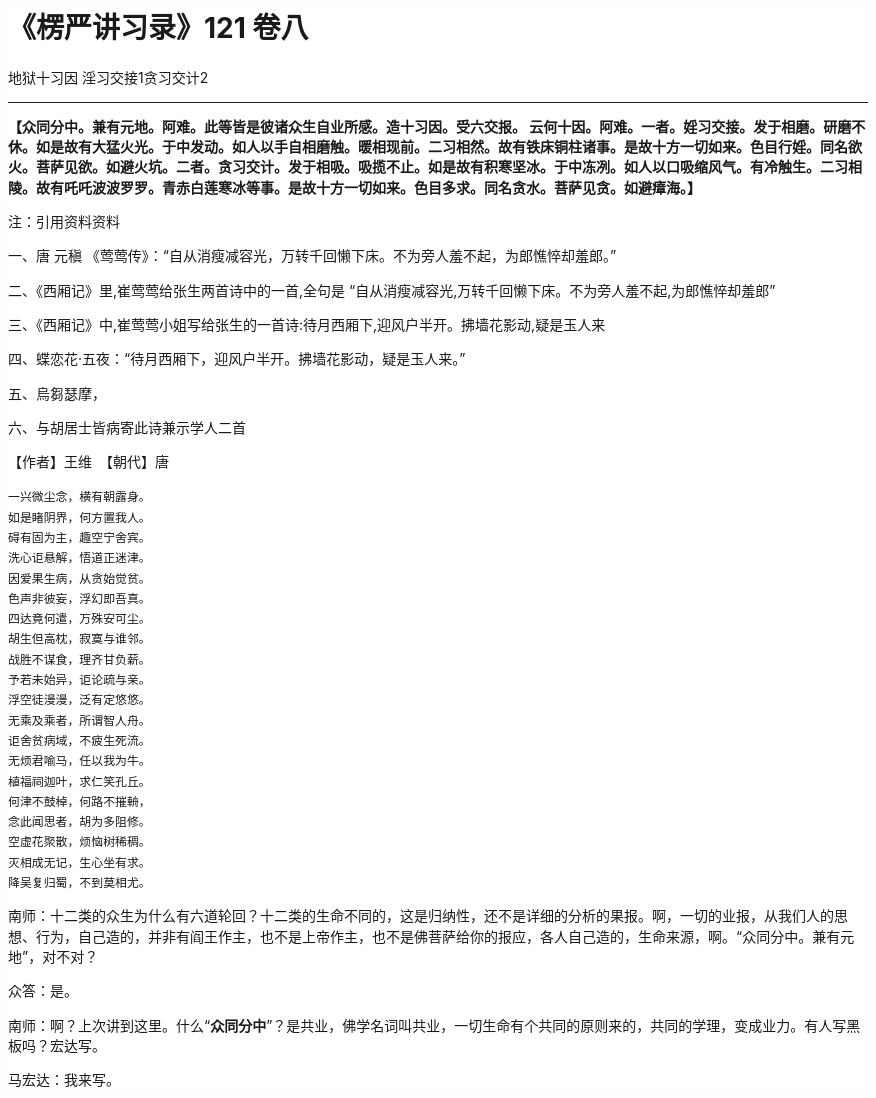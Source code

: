 # 《楞严讲习录》121 卷八

地狱十习因 淫习交接1贪习交计2

------

**【众同分中。兼有元地。阿难。此等皆是彼诸众生自业所感。造十习因。受六交报。 云何十因。阿难。一者。婬习交接。发于相磨。研磨不休。如是故有大猛火光。于中发动。如人以手自相磨触。暖相现前。二习相然。故有铁床铜柱诸事。是故十方一切如来。色目行婬。同名欲火。菩萨见欲。如避火坑。二者。贪习交计。发于相吸。吸揽不止。如是故有积寒坚冰。于中冻冽。如人以口吸缩风气。有冷触生。二习相陵。故有吒吒波波罗罗。青赤白莲寒冰等事。是故十方一切如来。色目多求。同名贪水。菩萨见贪。如避瘴海。】**

注：引用资料资料

一、唐 元稹 《莺莺传》：“自从消瘦减容光，万转千回懒下床。不为旁人羞不起，为郎憔悴却羞郎。”

二、《西厢记》里,崔莺莺给张生两首诗中的一首,全句是 “自从消瘦减容光,万转千回懒下床。不为旁人羞不起,为郎憔悴却羞郎” 

三、《西厢记》中,崔莺莺小姐写给张生的一首诗:待月西厢下,迎风户半开。拂墙花影动,疑是玉人来

四、蝶恋花·五夜：“待月西厢下，迎风户半开。拂墙花影动，疑是玉人来。”

五、烏芻瑟摩，

六、与胡居士皆病寄此诗兼示学人二首

【作者】王维 【朝代】唐
```
一兴微尘念，横有朝露身。
如是睹阴界，何方置我人。
碍有固为主，趣空宁舍宾。
洗心讵悬解，悟道正迷津。
因爱果生病，从贪始觉贫。
色声非彼妄，浮幻即吾真。
四达竟何遣，万殊安可尘。
胡生但高枕，寂寞与谁邻。
战胜不谋食，理齐甘负薪。
予若未始异，讵论疏与亲。
浮空徒漫漫，泛有定悠悠。
无乘及乘者，所谓智人舟。
讵舍贫病域，不疲生死流。
无烦君喻马，任以我为牛。
植福祠迦叶，求仁笑孔丘。
何津不鼓棹，何路不摧輈，
念此闻思者，胡为多阻修。
空虚花聚散，烦恼树稀稠。
灭相成无记，生心坐有求。
降吴复归蜀，不到莫相尤。
```
南师：十二类的众生为什么有六道轮回？十二类的生命不同的，这是归纳性，还不是详细的分析的果报。啊，一切的业报，从我们人的思想、行为，自己造的，并非有阎王作主，也不是上帝作主，也不是佛菩萨给你的报应，各人自己造的，生命来源，啊。“众同分中。兼有元地”，对不对？

众答：是。

南师：啊？上次讲到这里。什么“**众同分中**”？是共业，佛学名词叫共业，一切生命有个共同的原则来的，共同的学理，变成业力。有人写黑板吗？宏达写。

马宏达：我来写。
